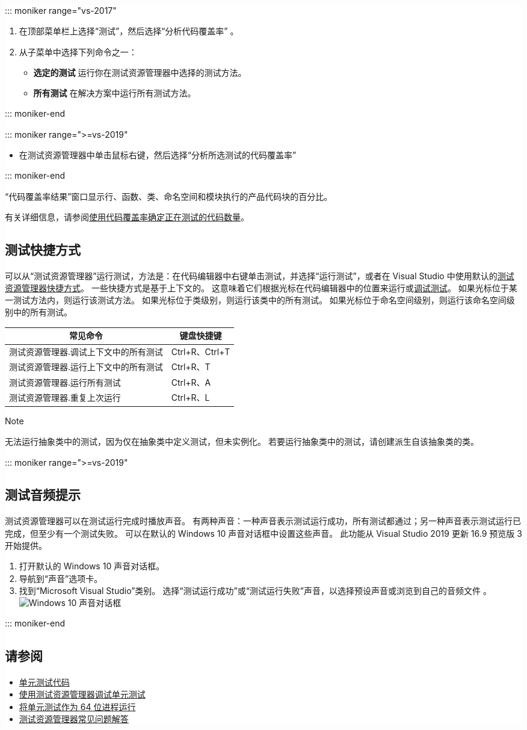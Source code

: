 ::: moniker range="vs-2017"

1. 在顶部菜单栏上选择“测试”，然后选择“分析代码覆盖率” 。

2. 从子菜单中选择下列命令之一：

    - **选定的测试** 运行你在测试资源管理器中选择的测试方法。

    - **所有测试** 在解决方案中运行所有测试方法。

::: moniker-end

::: moniker range=">=vs-2019"

* 在测试资源管理器中单击鼠标右键，然后选择“分析所选测试的代码覆盖率”

::: moniker-end

“代码覆盖率结果”窗口显示行、函数、类、命名空间和模块执行的产品代码块的百分比。

有关详细信息，请参阅[使用代码覆盖率确定正在测试的代码数量](../test/using-code-coverage-to-determine-how-much-code-is-being-tested.md)。

## <a name="test-shortcuts"></a>测试快捷方式

可以从“测试资源管理器”运行测试，方法是：在代码编辑器中右键单击测试，并选择“运行测试”，或者在 Visual Studio 中使用默认的[测试资源管理器快捷方式](../ide/default-keyboard-shortcuts-in-visual-studio.md#bkmk_testexplorerGLOBAL)。 一些快捷方式是基于上下文的。 这意味着它们根据光标在代码编辑器中的位置来运行或[调试测试](../test/debug-unit-tests-with-test-explorer.md)。 如果光标位于某一测试方法内，则运行该测试方法。 如果光标位于类级别，则运行该类中的所有测试。 如果光标位于命名空间级别，则运行该命名空间级别中的所有测试。

|常见命令| 键盘快捷键|
|-|------------------------|
|测试资源管理器.调试上下文中的所有测试|Ctrl+R、Ctrl+T   |
|测试资源管理器.运行上下文中的所有测试|Ctrl+R、T  |
|测试资源管理器.运行所有测试|Ctrl+R、A|
|测试资源管理器.重复上次运行|Ctrl+R、L|

> [!NOTE]
> 无法运行抽象类中的测试，因为仅在抽象类中定义测试，但未实例化。 若要运行抽象类中的测试，请创建派生自该抽象类的类。

::: moniker range=">=vs-2019"
## <a name="test-audio-cue"></a>测试音频提示
测试资源管理器可以在测试运行完成时播放声音。 有两种声音：一种声音表示测试运行成功，所有测试都通过；另一种声音表示测试运行已完成，但至少有一个测试失败。 可以在默认的 Windows 10 声音对话框中设置这些声音。 此功能从 Visual Studio 2019 更新 16.9 预览版 3 开始提供。

1. 打开默认的 Windows 10 声音对话框。
2. 导航到“声音”选项卡。
3. 找到“Microsoft Visual Studio”类别。 选择“测试运行成功”或“测试运行失败”声音，以选择预设声音或浏览到自己的音频文件 。  
![Windows 10 声音对话框](../test/media/default-windows-10-sound-dialog.png)

::: moniker-end
## <a name="see-also"></a>请参阅

- [单元测试代码](../test/unit-test-your-code.md)
- [使用测试资源管理器调试单元测试](../test/debug-unit-tests-with-test-explorer.md)
- [将单元测试作为 64 位进程运行](../test/run-a-unit-test-as-a-64-bit-process.md)
- [测试资源管理器常见问题解答](test-explorer-faq.md)
